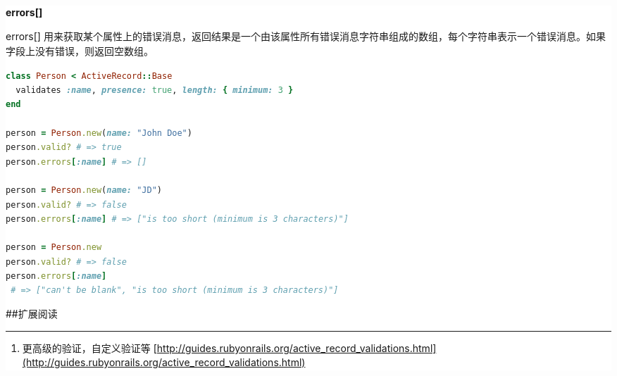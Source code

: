 **errors[]**

errors[] 用来获取某个属性上的错误消息，返回结果是一个由该属性所有错误消息字符串组成的数组，每个字符串表示一个错误消息。如果字段上没有错误，则返回空数组。

```ruby
class Person < ActiveRecord::Base
  validates :name, presence: true, length: { minimum: 3 }
end

person = Person.new(name: "John Doe")
person.valid? # => true
person.errors[:name] # => []

person = Person.new(name: "JD")
person.valid? # => false
person.errors[:name] # => ["is too short (minimum is 3 characters)"]

person = Person.new
person.valid? # => false
person.errors[:name]
 # => ["can't be blank", "is too short (minimum is 3 characters)"]
```


##扩展阅读

***

1. 更高级的验证，自定义验证等 [http://guides.rubyonrails.org/active_record_validations.html](http://guides.rubyonrails.org/active_record_validations.html)
